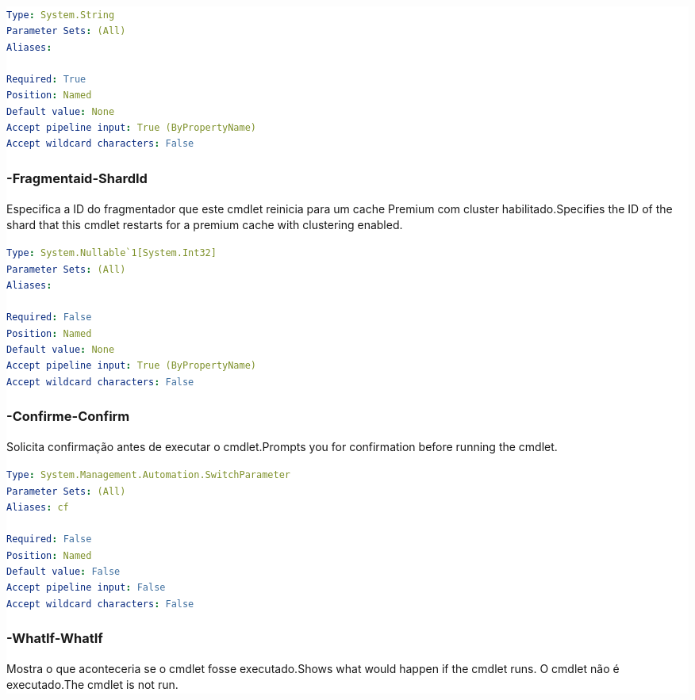 ```yaml
Type: System.String
Parameter Sets: (All)
Aliases: 

Required: True
Position: Named
Default value: None
Accept pipeline input: True (ByPropertyName)
Accept wildcard characters: False
```

### <span data-ttu-id="19e7f-126">-Fragmentaid</span><span class="sxs-lookup"><span data-stu-id="19e7f-126">-ShardId</span></span>
<span data-ttu-id="19e7f-127">Especifica a ID do fragmentador que este cmdlet reinicia para um cache Premium com cluster habilitado.</span><span class="sxs-lookup"><span data-stu-id="19e7f-127">Specifies the ID of the shard that this cmdlet restarts for a premium cache with clustering enabled.</span></span>

```yaml
Type: System.Nullable`1[System.Int32]
Parameter Sets: (All)
Aliases: 

Required: False
Position: Named
Default value: None
Accept pipeline input: True (ByPropertyName)
Accept wildcard characters: False
```

### <span data-ttu-id="19e7f-128">-Confirme</span><span class="sxs-lookup"><span data-stu-id="19e7f-128">-Confirm</span></span>
<span data-ttu-id="19e7f-129">Solicita confirmação antes de executar o cmdlet.</span><span class="sxs-lookup"><span data-stu-id="19e7f-129">Prompts you for confirmation before running the cmdlet.</span></span>

```yaml
Type: System.Management.Automation.SwitchParameter
Parameter Sets: (All)
Aliases: cf

Required: False
Position: Named
Default value: False
Accept pipeline input: False
Accept wildcard characters: False
```

### <span data-ttu-id="19e7f-130">-WhatIf</span><span class="sxs-lookup"><span data-stu-id="19e7f-130">-WhatIf</span></span>
<span data-ttu-id="19e7f-131">Mostra o que aconteceria se o cmdlet fosse executado.</span><span class="sxs-lookup"><span data-stu-id="19e7f-131">Shows what would happen if the cmdlet runs.</span></span>
<span data-ttu-id="19e7f-132">O cmdlet não é executado.</span><span class="sxs-lookup"><span data-stu-id="19e7f-132">The cmdlet is not run.</span></span>
